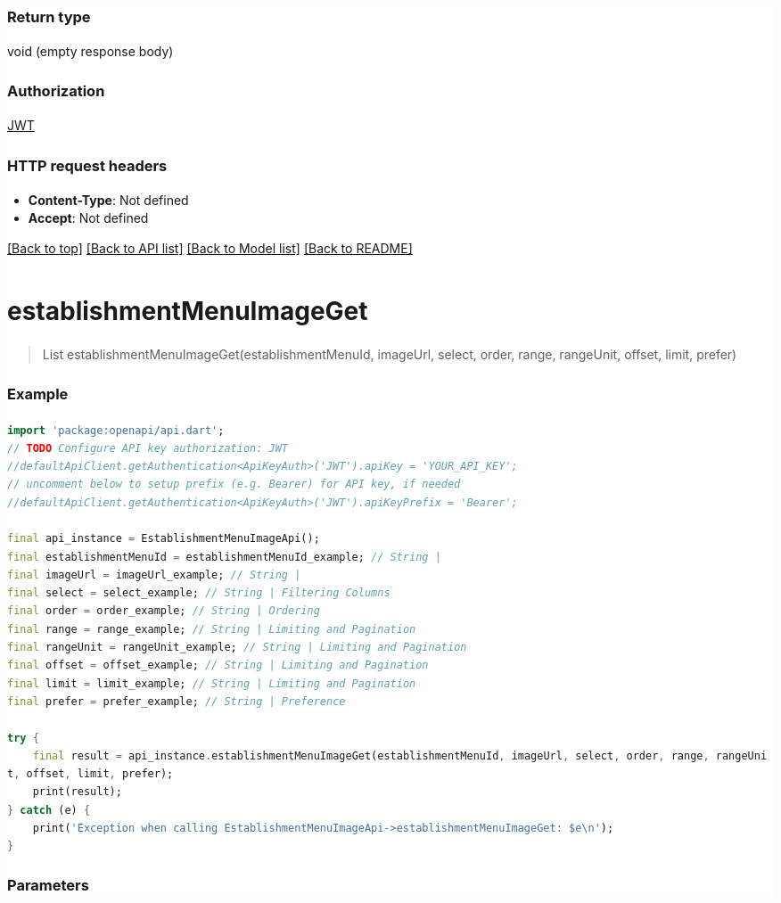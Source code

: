 ### Return type

void (empty response body)

### Authorization

[JWT](../README.md#JWT)

### HTTP request headers

 - **Content-Type**: Not defined
 - **Accept**: Not defined

[[Back to top]](#) [[Back to API list]](../README.md#documentation-for-api-endpoints) [[Back to Model list]](../README.md#documentation-for-models) [[Back to README]](../README.md)

# **establishmentMenuImageGet**
> List<EstablishmentMenuImage> establishmentMenuImageGet(establishmentMenuId, imageUrl, select, order, range, rangeUnit, offset, limit, prefer)



### Example
```dart
import 'package:openapi/api.dart';
// TODO Configure API key authorization: JWT
//defaultApiClient.getAuthentication<ApiKeyAuth>('JWT').apiKey = 'YOUR_API_KEY';
// uncomment below to setup prefix (e.g. Bearer) for API key, if needed
//defaultApiClient.getAuthentication<ApiKeyAuth>('JWT').apiKeyPrefix = 'Bearer';

final api_instance = EstablishmentMenuImageApi();
final establishmentMenuId = establishmentMenuId_example; // String | 
final imageUrl = imageUrl_example; // String | 
final select = select_example; // String | Filtering Columns
final order = order_example; // String | Ordering
final range = range_example; // String | Limiting and Pagination
final rangeUnit = rangeUnit_example; // String | Limiting and Pagination
final offset = offset_example; // String | Limiting and Pagination
final limit = limit_example; // String | Limiting and Pagination
final prefer = prefer_example; // String | Preference

try {
    final result = api_instance.establishmentMenuImageGet(establishmentMenuId, imageUrl, select, order, range, rangeUnit, offset, limit, prefer);
    print(result);
} catch (e) {
    print('Exception when calling EstablishmentMenuImageApi->establishmentMenuImageGet: $e\n');
}
```

### Parameters

